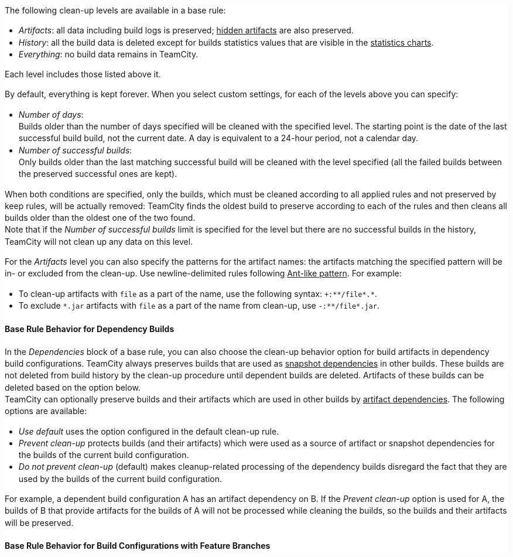 The following clean-up levels are available in a base rule:
* _Artifacts_: all data including build logs is preserved; [hidden artifacts](build-artifact.md#Hidden+Artifacts) are also preserved.
* _History_: all the build data is deleted except for builds statistics values that are visible in the [statistics charts](statistic-charts.md).
* _Everything_: no build data remains in TeamCity.

Each level includes those listed above it.

By default, everything is kept forever. When you select custom settings, for each of the levels above you can specify:
* _Number of days_:   
  Builds older than the number of days specified will be cleaned with the specified level. The starting point is the date of the last successful build build, not the current date. A day is equivalent to a 24-hour period, not a calendar day.
* _Number of successful builds_:   
  Only builds older than the last matching successful build will be cleaned with the level specified (all the failed builds between the preserved successful ones are kept).

When both conditions are specified, only the builds, which must be cleaned according to all applied rules and not preserved by keep rules, will be actually removed: TeamCity finds the oldest build to preserve according to each of the rules and then cleans all builds older than the oldest one of the two found.   
Note that if the _Number of successful builds_ limit is specified for the level but there are no successful builds in the history, TeamCity will not clean up any data on this level.

For the _Artifacts_ level you can also specify the patterns for the artifact names: the artifacts matching the specified pattern will be in- or excluded from the clean-up. Use newline-delimited rules following [Ant-like pattern](http://ant.apache.org/manual/dirtasks.html#patterns). For example:
* To clean-up artifacts with `file` as a part of the name, use the following syntax: `+:**/file*.*`.
* To exclude `*.jar` artifacts with `file` as a part of the name from clean-up, use `-:**/file*.jar`.

#### Base Rule Behavior for Dependency Builds

In the _Dependencies_ block of a base rule, you can also choose the clean-up behavior option for build artifacts in dependency build configurations. TeamCity always preserves builds that are used as [snapshot dependencies](dependent-build.md#Snapshot+Dependency) in other builds. These builds are not deleted from build history by the clean-up procedure until dependent builds are deleted. Artifacts of these builds can be deleted based on the option below.   
TeamCity can optionally preserve builds and their artifacts which are used in other builds by [artifact dependencies](dependent-build.md#Artifact+Dependency). The following options are available:
* _Use default_ uses the option configured in the default clean-up rule.
* _Prevent clean-up_ protects builds (and their artifacts) which were used as a source of artifact or snapshot dependencies for the builds of the current build configuration.
* _Do not prevent clean-up_ (default) makes cleanup-related processing of the dependency builds disregard the fact that they are used by the builds of the current build configuration.

For example, a dependent build configuration A has an artifact dependency on B. If the _Prevent clean-up_ option is used for A, the builds of B that provide artifacts for the builds of A will not be processed while cleaning the builds, so the builds and their artifacts will be preserved.

#### Base Rule Behavior for Build Configurations with Feature Branches
